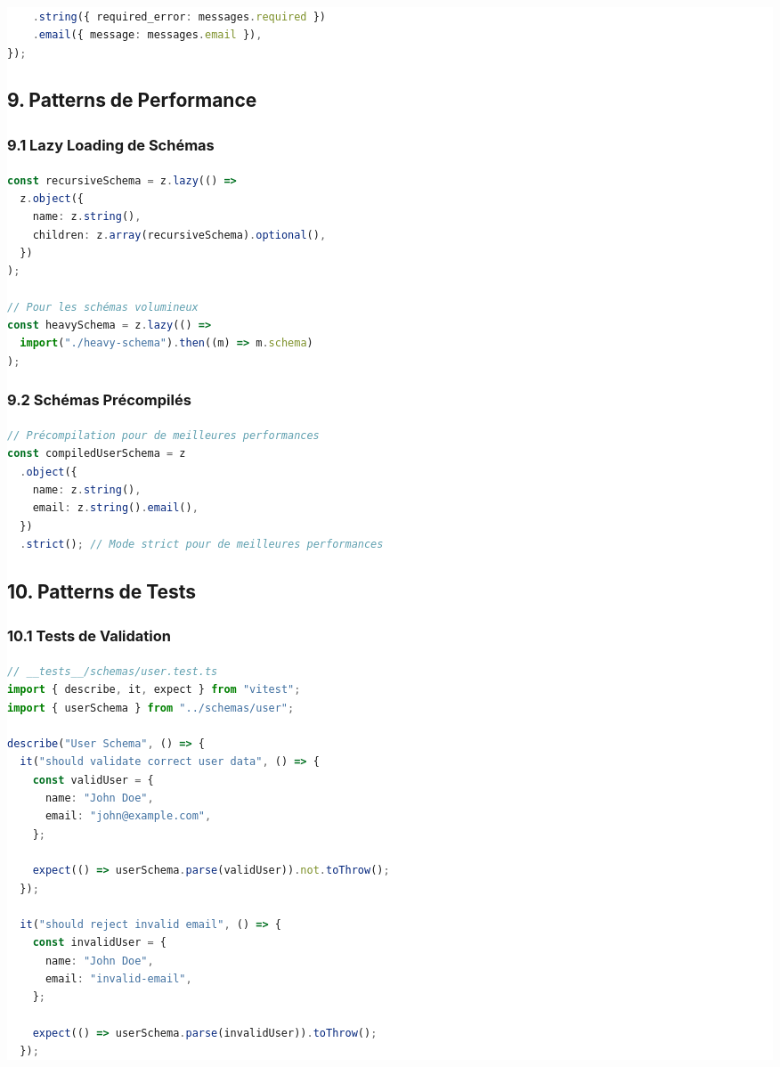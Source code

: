 ```typescript
    .string({ required_error: messages.required })
    .email({ message: messages.email }),
});
```

## 9. Patterns de Performance

### 9.1 Lazy Loading de Schémas

```typescript
const recursiveSchema = z.lazy(() =>
  z.object({
    name: z.string(),
    children: z.array(recursiveSchema).optional(),
  })
);

// Pour les schémas volumineux
const heavySchema = z.lazy(() =>
  import("./heavy-schema").then((m) => m.schema)
);
```

### 9.2 Schémas Précompilés

```typescript
// Précompilation pour de meilleures performances
const compiledUserSchema = z
  .object({
    name: z.string(),
    email: z.string().email(),
  })
  .strict(); // Mode strict pour de meilleures performances
```

## 10. Patterns de Tests

### 10.1 Tests de Validation

```typescript
// __tests__/schemas/user.test.ts
import { describe, it, expect } from "vitest";
import { userSchema } from "../schemas/user";

describe("User Schema", () => {
  it("should validate correct user data", () => {
    const validUser = {
      name: "John Doe",
      email: "john@example.com",
    };

    expect(() => userSchema.parse(validUser)).not.toThrow();
  });

  it("should reject invalid email", () => {
    const invalidUser = {
      name: "John Doe",
      email: "invalid-email",
    };

    expect(() => userSchema.parse(invalidUser)).toThrow();
  });

```